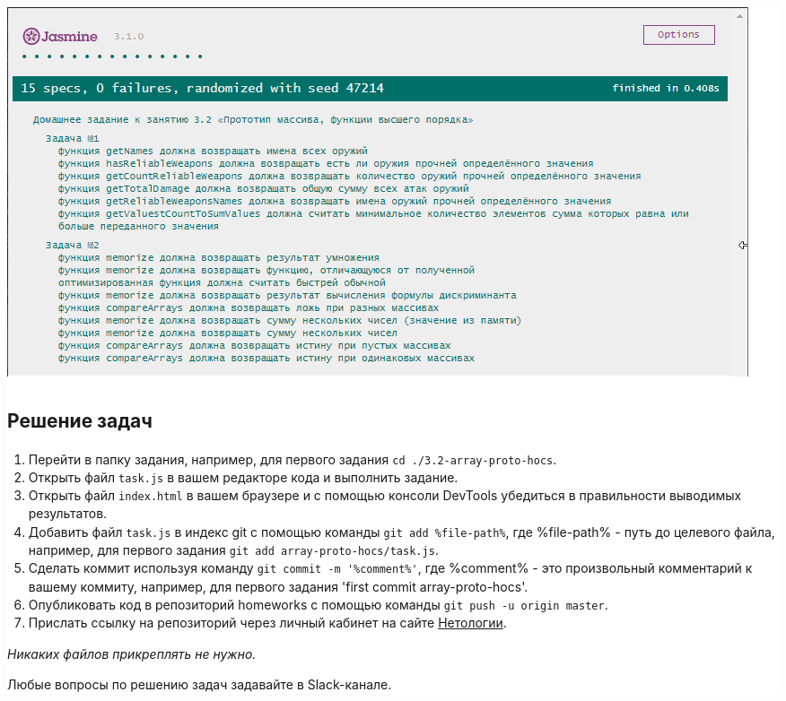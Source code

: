![графическое представление](../Jasmine/results/sucessed_tasks3_2.png)

## Решение задач
1. Перейти в папку задания, например, для первого задания `cd ./3.2-array-proto-hocs`.
2. Открыть файл `task.js` в вашем редакторе кода и выполнить задание.
3. Открыть файл `index.html` в вашем браузере и с помощью консоли DevTools убедиться в правильности выводимых результатов.
4. Добавить файл `task.js` в индекс git с помощью команды `git add %file-path%`, где %file-path% - путь до целевого файла, например, для первого задания `git add array-proto-hocs/task.js`.
5. Сделать коммит используя команду `git commit -m '%comment%'`, где %comment% - это произвольный комментарий к вашему коммиту, например, для первого задания 'first commit array-proto-hocs'.
6. Опубликовать код в репозиторий homeworks с помощью команды `git push -u origin master`.
7. Прислать ссылку на репозиторий через личный кабинет на сайте [Нетологии][6].

[0]: https://github.com/
[1]: https://www.sublimetext.com/
[2]: https://code.visualstudio.com/
[3]: https://github.com/netology-code/guides/blob/master/git/github.md
[4]: https://git-scm.com/
[5]: https://github.com/netology-code/guides/blob/master/git/REAMDE.md
[6]: https://netology.ru/

*Никаких файлов прикреплять не нужно.*

Любые вопросы по решению задач задавайте в Slack-канале.
